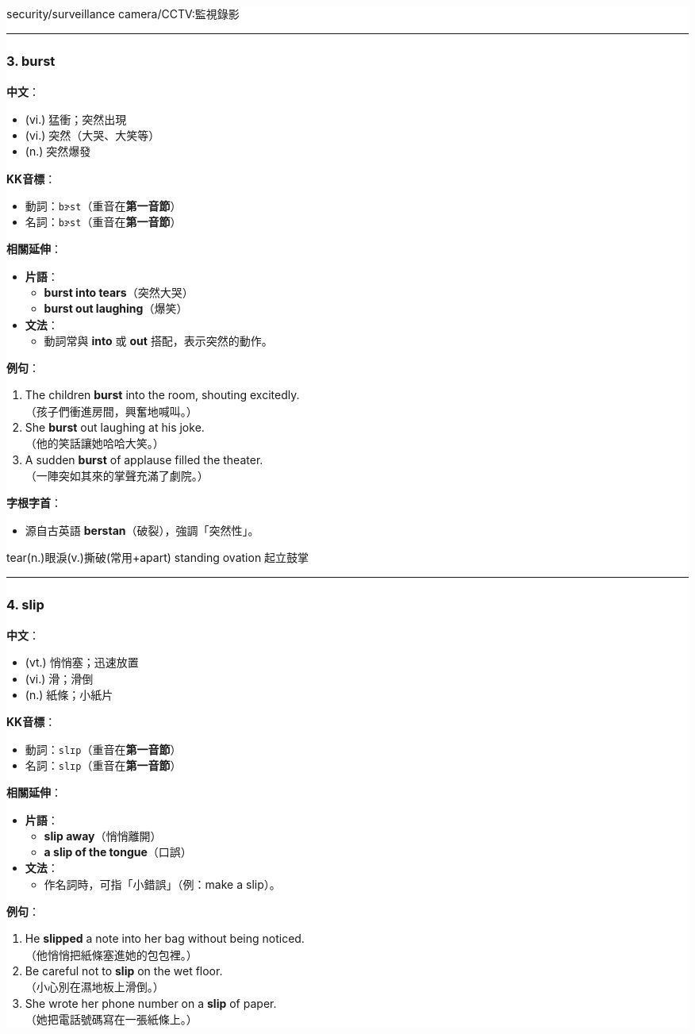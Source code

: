 security/surveillance camera/CCTV:監視錄影

---

### **3. burst**  
**中文**：  
- (vi.) 猛衝；突然出現  
- (vi.) 突然（大哭、大笑等）  
- (n.) 突然爆發  

**KK音標**：  
- 動詞：`bɝst`（重音在**第一音節**）  
- 名詞：`bɝst`（重音在**第一音節**）  

**相關延伸**：  
- **片語**：  
  - **burst into tears**（突然大哭）  
  - **burst out laughing**（爆笑）  
- **文法**：  
  - 動詞常與 **into** 或 **out** 搭配，表示突然的動作。  

**例句**：  
1. The children **burst** into the room, shouting excitedly.  
   （孩子們衝進房間，興奮地喊叫。）  
2. She **burst** out laughing at his joke.  
   （他的笑話讓她哈哈大笑。）  
3. A sudden **burst** of applause filled the theater.  
   （一陣突如其來的掌聲充滿了劇院。）  

**字根字首**：  
- 源自古英語 **berstan**（破裂），強調「突然性」。  

tear(n.)眼淚(v.)撕破(常用+apart)
standing ovation 起立鼓掌

---

### **4. slip**  
**中文**：  
- (vt.) 悄悄塞；迅速放置  
- (vi.) 滑；滑倒  
- (n.) 紙條；小紙片  

**KK音標**：  
- 動詞：`slɪp`（重音在**第一音節**）  
- 名詞：`slɪp`（重音在**第一音節**）  

**相關延伸**：  
- **片語**：  
  - **slip away**（悄悄離開）  
  - **a slip of the tongue**（口誤）  
- **文法**：  
  - 作名詞時，可指「小錯誤」（例：make a slip）。  

**例句**：  
1. He **slipped** a note into her bag without being noticed.  
   （他悄悄把紙條塞進她的包包裡。）  
2. Be careful not to **slip** on the wet floor.  
   （小心別在濕地板上滑倒。）  
3. She wrote her phone number on a **slip** of paper.  
   （她把電話號碼寫在一張紙條上。）  
